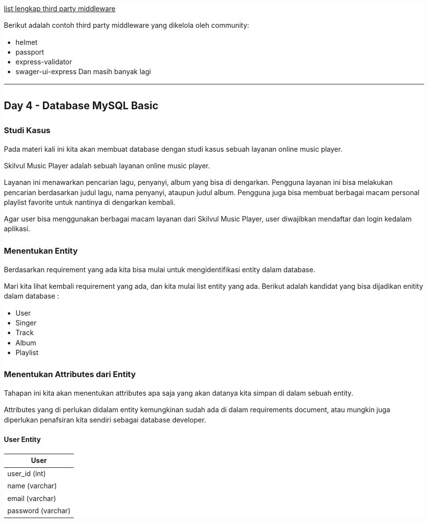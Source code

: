 [list lengkap third party middleware](https://expressjs.com/en/resources/middleware.html)

Berikut adalah contoh third party middleware yang dikelola oleh community:

- helmet
- passport
- express-validator
- swager-ui-express
  Dan masih banyak lagi

---

## Day 4 - Database MySQL Basic

### Studi Kasus

Pada materi kali ini kita akan membuat database dengan studi kasus sebuah layanan online music player.

Skilvul Music Player adalah sebuah layanan online music player.

Layanan ini menawarkan pencarian lagu, penyanyi, album yang bisa di dengarkan.
Pengguna layanan ini bisa melakukan pencarian berdasarkan judul lagu, nama penyanyi, ataupun judul album.
Pengguna juga bisa membuat berbagai macam personal playlist favorite untuk nantinya di dengarkan kembali.

Agar user bisa menggunakan berbagai macam layanan dari Skilvul Music Player, user diwajibkan mendaftar dan login kedalam aplikasi.

### Menentukan Entity

Berdasarkan requirement yang ada kita bisa mulai untuk mengidentifikasi entity dalam database.

Mari kita lihat kembali requirement yang ada, dan kita mulai list entity yang ada.
Berikut adalah kandidat yang bisa dijadikan enitity dalam database :

- User
- Singer
- Track
- Album
- Playlist

### Menentukan Attributes dari Entity

Tahapan ini kita akan menentukan attributes apa saja yang akan datanya kita simpan di dalam sebuah entity.

Attributes yang di perlukan didalam entity kemungkinan sudah ada di dalam requirements document, atau mungkin juga diperlukan penafsiran kita sendiri sebagai database developer.

#### User Entity

| User               |
| ------------------ |
| user_id (int)      |
| name (varchar)     |
| email (varchar)    |
| password (varchar) |
